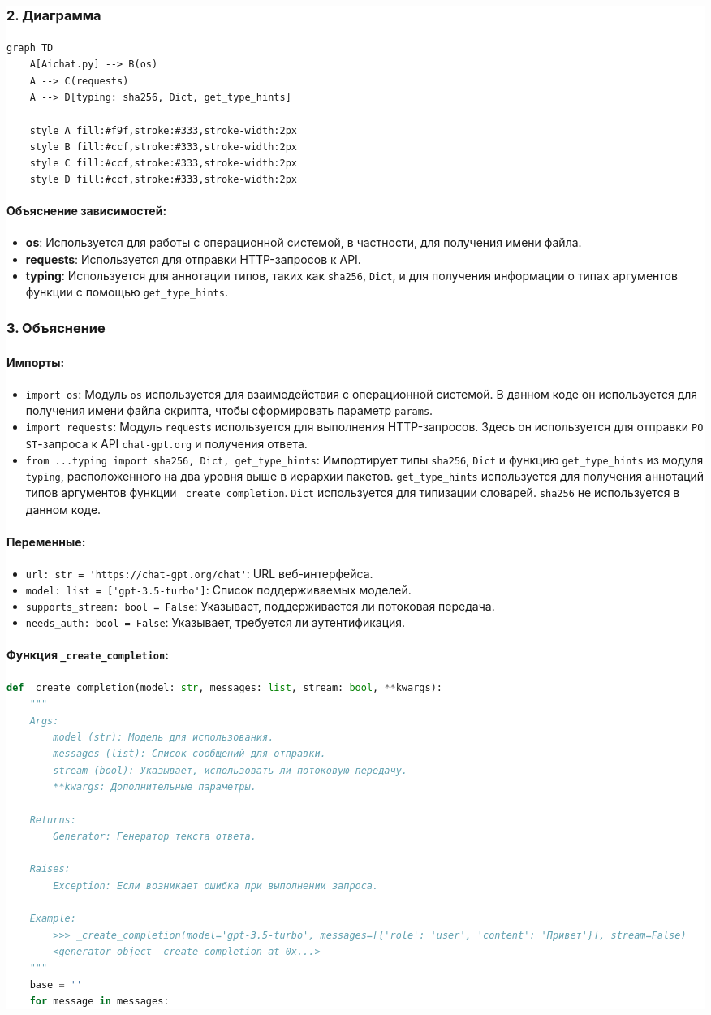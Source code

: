 ### 2. Диаграмма

```mermaid
graph TD
    A[Aichat.py] --> B(os)
    A --> C(requests)
    A --> D[typing: sha256, Dict, get_type_hints]

    style A fill:#f9f,stroke:#333,stroke-width:2px
    style B fill:#ccf,stroke:#333,stroke-width:2px
    style C fill:#ccf,stroke:#333,stroke-width:2px
    style D fill:#ccf,stroke:#333,stroke-width:2px
```

#### Объяснение зависимостей:

-   **os**: Используется для работы с операционной системой, в частности, для получения имени файла.
-   **requests**: Используется для отправки HTTP-запросов к API.
-   **typing**: Используется для аннотации типов, таких как `sha256`, `Dict`, и для получения информации о типах аргументов функции с помощью `get_type_hints`.

### 3. Объяснение

#### Импорты:

-   `import os`: Модуль `os` используется для взаимодействия с операционной системой. В данном коде он используется для получения имени файла скрипта, чтобы сформировать параметр `params`.
-   `import requests`: Модуль `requests` используется для выполнения HTTP-запросов. Здесь он используется для отправки `POST`-запроса к API `chat-gpt.org` и получения ответа.
-   `from ...typing import sha256, Dict, get_type_hints`: Импортирует типы `sha256`, `Dict` и функцию `get_type_hints` из модуля `typing`, расположенного на два уровня выше в иерархии пакетов. `get_type_hints` используется для получения аннотаций типов аргументов функции `_create_completion`. `Dict` используется для типизации словарей. `sha256` не используется в данном коде.

#### Переменные:

-   `url: str = 'https://chat-gpt.org/chat'`: URL веб-интерфейса.
-   `model: list = ['gpt-3.5-turbo']`: Список поддерживаемых моделей.
-   `supports_stream: bool = False`: Указывает, поддерживается ли потоковая передача.
-   `needs_auth: bool = False`: Указывает, требуется ли аутентификация.

#### Функция `_create_completion`:

```python
def _create_completion(model: str, messages: list, stream: bool, **kwargs):
    """
    Args:
        model (str): Модель для использования.
        messages (list): Список сообщений для отправки.
        stream (bool): Указывает, использовать ли потоковую передачу.
        **kwargs: Дополнительные параметры.

    Returns:
        Generator: Генератор текста ответа.

    Raises:
        Exception: Если возникает ошибка при выполнении запроса.

    Example:
        >>> _create_completion(model='gpt-3.5-turbo', messages=[{'role': 'user', 'content': 'Привет'}], stream=False)
        <generator object _create_completion at 0x...>
    """
    base = ''
    for message in messages:
```